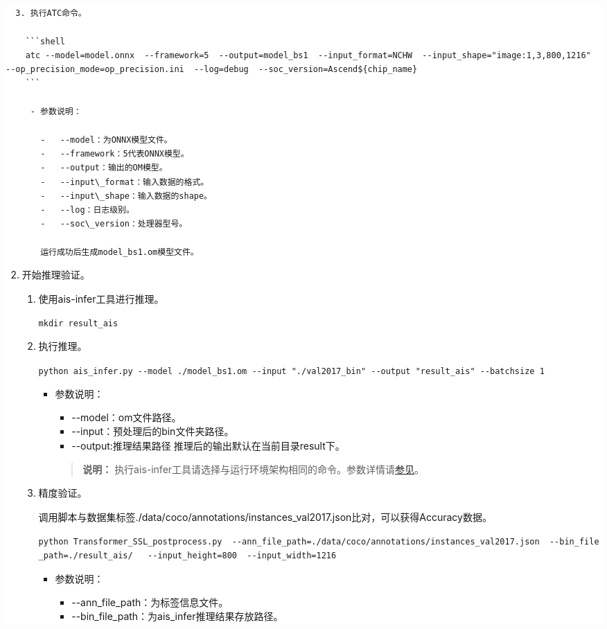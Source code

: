       3. 执行ATC命令。

        ```shell
        atc --model=model.onnx  --framework=5  --output=model_bs1  --input_format=NCHW  --input_shape="image:1,3,800,1216"  --op_precision_mode=op_precision.ini  --log=debug  --soc_version=Ascend${chip_name} 
        ```

         - 参数说明：

           -   --model：为ONNX模型文件。
           -   --framework：5代表ONNX模型。
           -   --output：输出的OM模型。
           -   --input\_format：输入数据的格式。
           -   --input\_shape：输入数据的shape。
           -   --log：日志级别。
           -   --soc\_version：处理器型号。

           运行成功后生成model_bs1.om模型文件。

2. 开始推理验证。

    1.  使用ais-infer工具进行推理。
        ```shell
        mkdir result_ais
        ```
    
    2.  执行推理。
        
        ```shell
        python ais_infer.py --model ./model_bs1.om --input "./val2017_bin" --output "result_ais" --batchsize 1
        ```

         - 参数说明：  

           -   --model：om文件路径。
           -   --input：预处理后的bin文件夹路径。
           -   --output:推理结果路径
           推理后的输出默认在当前目录result下。

           >**说明：** 
           >执行ais-infer工具请选择与运行环境架构相同的命令。参数详情请[参见](https://gitee.com/ascend/tools/tree/master/ais-bench_workload/tool/ais_infer)。

    
    3.  精度验证。
    
        调用脚本与数据集标签./data/coco/annotations/instances_val2017.json比对，可以获得Accuracy数据。
    
        ```
        python Transformer_SSL_postprocess.py  --ann_file_path=./data/coco/annotations/instances_val2017.json  --bin_file_path=./result_ais/   --input_height=800  --input_width=1216 
        ```
    
        - 参数说明：

          -   --ann_file_path：为标签信息文件。
          -   --bin_file_path：为ais_infer推理结果存放路径。
